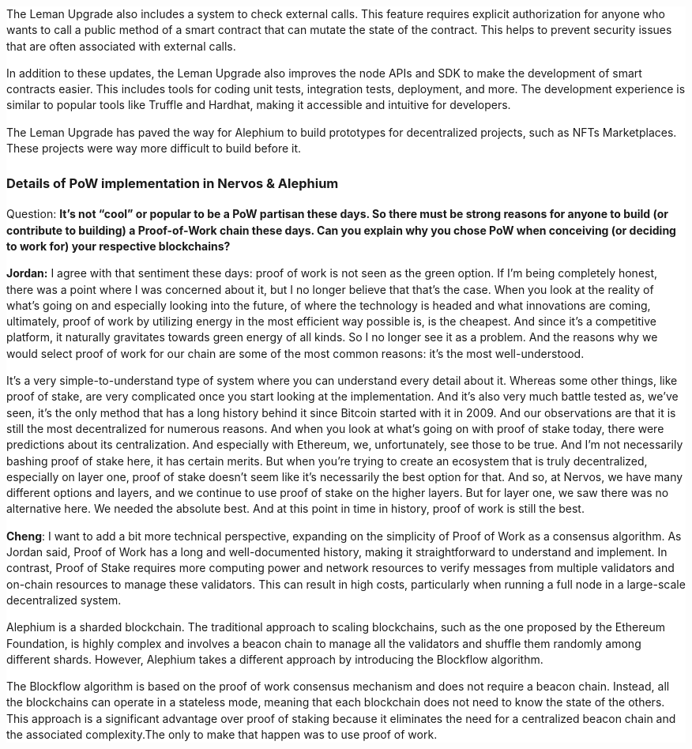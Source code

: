 The Leman Upgrade also includes a system to check external calls. This feature requires explicit authorization for anyone who wants to call a public method of a smart contract that can mutate the state of the contract. This helps to prevent security issues that are often associated with external calls.

In addition to these updates, the Leman Upgrade also improves the node APIs and SDK to make the development of smart contracts easier. This includes tools for coding unit tests, integration tests, deployment, and more. The development experience is similar to popular tools like Truffle and Hardhat, making it accessible and intuitive for developers.

The Leman Upgrade has paved the way for Alephium to build prototypes for decentralized projects, such as NFTs Marketplaces. These projects were way more difficult to build before it.

### Details of PoW implementation in Nervos & Alephium

Question: **It’s not “cool” or popular to be a PoW partisan these days. So there must be strong reasons for anyone to build (or contribute to building) a Proof-of-Work chain these days. Can you explain why you chose PoW when conceiving (or deciding to work for) your respective blockchains?**

**Jordan:** I agree with that sentiment these days: proof of work is not seen as the green option. If I’m being completely honest, there was a point where I was concerned about it, but I no longer believe that that’s the case. When you look at the reality of what’s going on and especially looking into the future, of where the technology is headed and what innovations are coming, ultimately, proof of work by utilizing energy in the most efficient way possible is, is the cheapest. And since it’s a competitive platform, it naturally gravitates towards green energy of all kinds. So I no longer see it as a problem. And the reasons why we would select proof of work for our chain are some of the most common reasons: it’s the most well-understood.

It’s a very simple-to-understand type of system where you can understand every detail about it. Whereas some other things, like proof of stake, are very complicated once you start looking at the implementation. And it’s also very much battle tested as, we’ve seen, it’s the only method that has a long history behind it since Bitcoin started with it in 2009. And our observations are that it is still the most decentralized for numerous reasons. And when you look at what’s going on with proof of stake today, there were predictions about its centralization. And especially with Ethereum, we, unfortunately, see those to be true. And I’m not necessarily bashing proof of stake here, it has certain merits. But when you’re trying to create an ecosystem that is truly decentralized, especially on layer one, proof of stake doesn’t seem like it’s necessarily the best option for that. And so, at Nervos, we have many different options and layers, and we continue to use proof of stake on the higher layers. But for layer one, we saw there was no alternative here. We needed the absolute best. And at this point in time in history, proof of work is still the best.

**Cheng**: I want to add a bit more technical perspective, expanding on the simplicity of Proof of Work as a consensus algorithm. As Jordan said, Proof of Work has a long and well-documented history, making it straightforward to understand and implement. In contrast, Proof of Stake requires more computing power and network resources to verify messages from multiple validators and on-chain resources to manage these validators. This can result in high costs, particularly when running a full node in a large-scale decentralized system.

Alephium is a sharded blockchain. The traditional approach to scaling blockchains, such as the one proposed by the Ethereum Foundation, is highly complex and involves a beacon chain to manage all the validators and shuffle them randomly among different shards. However, Alephium takes a different approach by introducing the Blockflow algorithm.

The Blockflow algorithm is based on the proof of work consensus mechanism and does not require a beacon chain. Instead, all the blockchains can operate in a stateless mode, meaning that each blockchain does not need to know the state of the others. This approach is a significant advantage over proof of staking because it eliminates the need for a centralized beacon chain and the associated complexity.The only to make that happen was to use proof of work.
